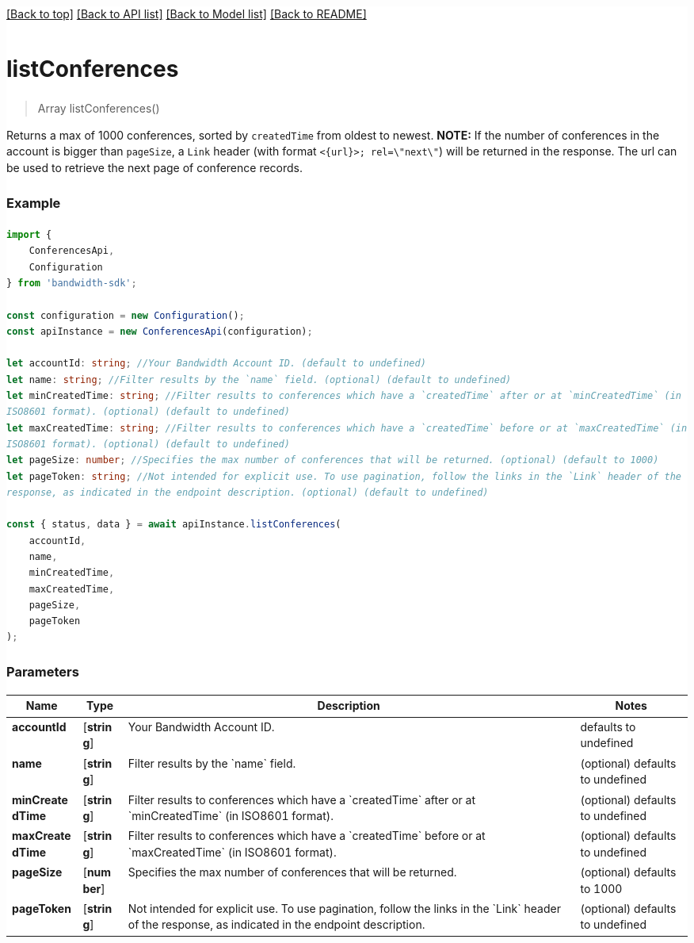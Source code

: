 [[Back to top]](#) [[Back to API list]](../README.md#documentation-for-api-endpoints) [[Back to Model list]](../README.md#documentation-for-models) [[Back to README]](../README.md)

# **listConferences**
> Array<Conference> listConferences()

Returns a max of 1000 conferences, sorted by `createdTime` from oldest to newest.  **NOTE:** If the number of conferences in the account is bigger than `pageSize`, a `Link` header (with format `<{url}>; rel=\"next\"`) will be returned in the response. The url can be used to retrieve the next page of conference records.

### Example

```typescript
import {
    ConferencesApi,
    Configuration
} from 'bandwidth-sdk';

const configuration = new Configuration();
const apiInstance = new ConferencesApi(configuration);

let accountId: string; //Your Bandwidth Account ID. (default to undefined)
let name: string; //Filter results by the `name` field. (optional) (default to undefined)
let minCreatedTime: string; //Filter results to conferences which have a `createdTime` after or at `minCreatedTime` (in ISO8601 format). (optional) (default to undefined)
let maxCreatedTime: string; //Filter results to conferences which have a `createdTime` before or at `maxCreatedTime` (in ISO8601 format). (optional) (default to undefined)
let pageSize: number; //Specifies the max number of conferences that will be returned. (optional) (default to 1000)
let pageToken: string; //Not intended for explicit use. To use pagination, follow the links in the `Link` header of the response, as indicated in the endpoint description. (optional) (default to undefined)

const { status, data } = await apiInstance.listConferences(
    accountId,
    name,
    minCreatedTime,
    maxCreatedTime,
    pageSize,
    pageToken
);
```

### Parameters

|Name | Type | Description  | Notes|
|------------- | ------------- | ------------- | -------------|
| **accountId** | [**string**] | Your Bandwidth Account ID. | defaults to undefined|
| **name** | [**string**] | Filter results by the &#x60;name&#x60; field. | (optional) defaults to undefined|
| **minCreatedTime** | [**string**] | Filter results to conferences which have a &#x60;createdTime&#x60; after or at &#x60;minCreatedTime&#x60; (in ISO8601 format). | (optional) defaults to undefined|
| **maxCreatedTime** | [**string**] | Filter results to conferences which have a &#x60;createdTime&#x60; before or at &#x60;maxCreatedTime&#x60; (in ISO8601 format). | (optional) defaults to undefined|
| **pageSize** | [**number**] | Specifies the max number of conferences that will be returned. | (optional) defaults to 1000|
| **pageToken** | [**string**] | Not intended for explicit use. To use pagination, follow the links in the &#x60;Link&#x60; header of the response, as indicated in the endpoint description. | (optional) defaults to undefined|
